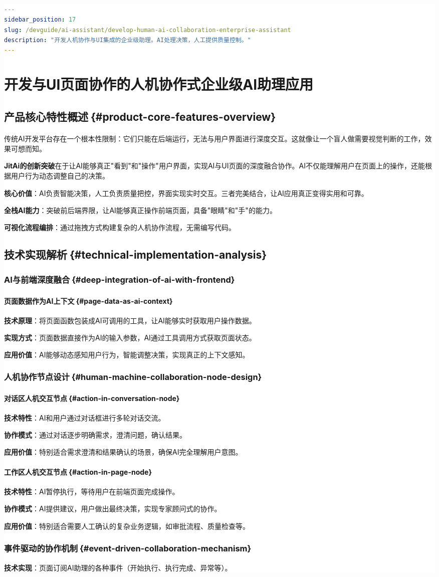 ```yaml
---
sidebar_position: 17
slug: /devguide/ai-assistant/develop-human-ai-collaboration-enterprise-assistant
description: "开发人机协作与UI集成的企业级助理。AI处理决策，人工提供质量控制。"
---
```


# 开发与UI页面协作的人机协作式企业级AI助理应用

## 产品核心特性概述 {#product-core-features-overview}

传统AI开发平台存在一个根本性限制：它们只能在后端运行，无法与用户界面进行深度交互。这就像让一个盲人做需要视觉判断的工作，效果可想而知。

**JitAi的创新突破**在于让AI能够真正"看到"和"操作"用户界面，实现AI与UI页面的深度融合协作。AI不仅能理解用户在页面上的操作，还能根据用户行为动态调整自己的决策。

**核心价值**：AI负责智能决策，人工负责质量把控，界面实现实时交互。三者完美结合，让AI应用真正变得实用和可靠。

**全栈AI能力**：突破前后端界限，让AI能够真正操作前端页面，具备"眼睛"和"手"的能力。

**可视化流程编排**：通过拖拽方式构建复杂的人机协作流程，无需编写代码。

## 技术实现解析 {#technical-implementation-analysis}

### AI与前端深度融合 {#deep-integration-of-ai-with-frontend}

#### 页面数据作为AI上下文 {#page-data-as-ai-context}

**技术原理**：将页面函数包装成AI可调用的工具，让AI能够实时获取用户操作数据。

**实现方式**：页面数据直接作为AI的输入参数，AI通过工具调用方式获取页面状态。

**应用价值**：AI能够动态感知用户行为，智能调整决策，实现真正的上下文感知。

### 人机协作节点设计 {#human-machine-collaboration-node-design}

#### 对话区人机交互节点 {#action-in-conversation-node}

**技术特性**：AI和用户通过对话框进行多轮对话交流。

**协作模式**：通过对话逐步明确需求，澄清问题，确认结果。

**应用价值**：特别适合需求澄清和结果确认的场景，确保AI完全理解用户意图。

#### 工作区人机交互节点 {#action-in-page-node}

**技术特性**：AI暂停执行，等待用户在前端页面完成操作。

**协作模式**：AI提供建议，用户做出最终决策，实现专家顾问式的协作。

**应用价值**：特别适合需要人工确认的复杂业务逻辑，如审批流程、质量检查等。

### 事件驱动的协作机制 {#event-driven-collaboration-mechanism}

**技术实现**：页面订阅AI助理的各种事件（开始执行、执行完成、异常等）。
